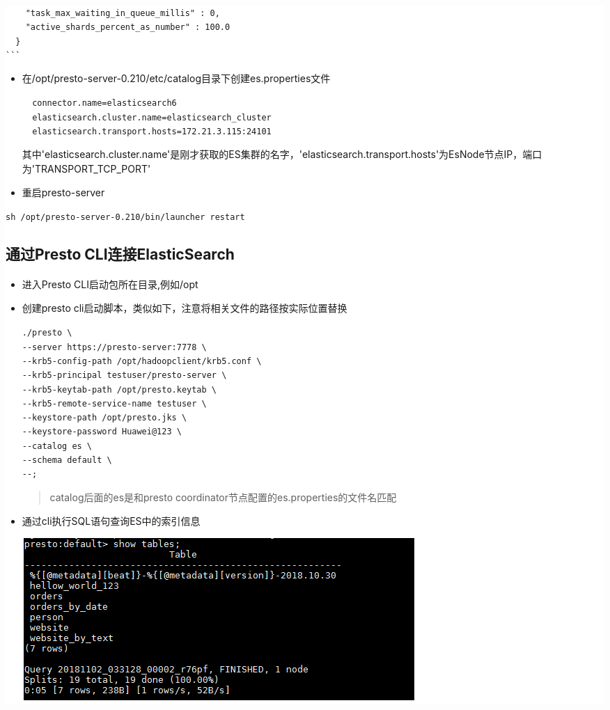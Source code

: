         "task_max_waiting_in_queue_millis" : 0,
        "active_shards_percent_as_number" : 100.0
      }
    ```

  * 在/opt/presto-server-0.210/etc/catalog目录下创建es.properties文件
    ```
      connector.name=elasticsearch6
      elasticsearch.cluster.name=elasticsearch_cluster
      elasticsearch.transport.hosts=172.21.3.115:24101
    ```
    其中'elasticsearch.cluster.name'是刚才获取的ES集群的名字，'elasticsearch.transport.hosts'为EsNode节点IP，端口为'TRANSPORT_TCP_PORT'

  * 重启presto-server
  ```
  sh /opt/presto-server-0.210/bin/launcher restart
  ```

## 通过Presto CLI连接ElasticSearch

  * 进入Presto CLI启动包所在目录,例如/opt
  * 创建presto cli启动脚本，类似如下，注意将相关文件的路径按实际位置替换
    ```
    ./presto \
    --server https://presto-server:7778 \
    --krb5-config-path /opt/hadoopclient/krb5.conf \
    --krb5-principal testuser/presto-server \
    --krb5-keytab-path /opt/presto.keytab \
    --krb5-remote-service-name testuser \
    --keystore-path /opt/presto.jks \
    --keystore-password Huawei@123 \
    --catalog es \
    --schema default \
    --;
    ```

    > catalog后面的es是和presto coordinator节点配置的es.properties的文件名匹配

  * 通过cli执行SQL语句查询ES中的索引信息

    ![](assets/Using_Presto0.210_with_FusionInsight_HD_C80SPC200/image010.png)
